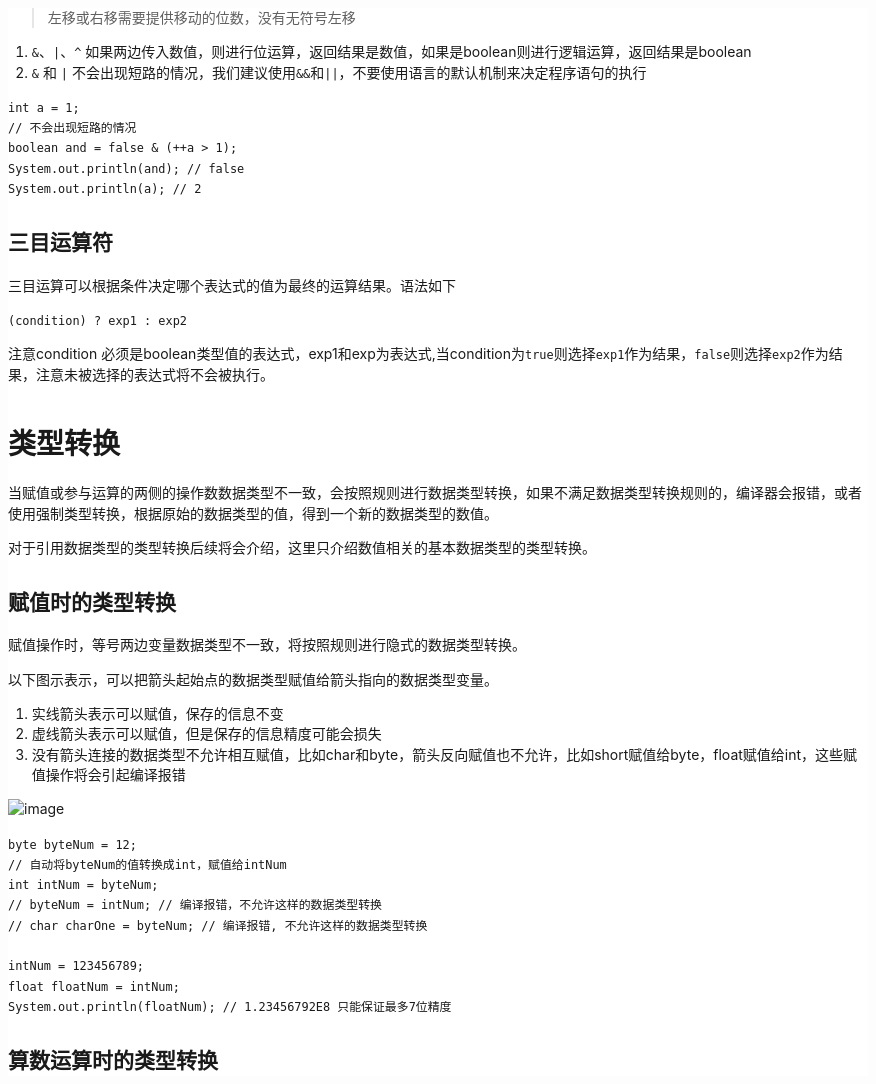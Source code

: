 > 左移或右移需要提供移动的位数，没有无符号左移

1. `&`、`|`、`^` 如果两边传入数值，则进行位运算，返回结果是数值，如果是boolean则进行逻辑运算，返回结果是boolean
2. `&` 和 `|` 不会出现短路的情况，我们建议使用`&&`和`||`，不要使用语言的默认机制来决定程序语句的执行

```
int a = 1;
// 不会出现短路的情况
boolean and = false & (++a > 1);
System.out.println(and); // false
System.out.println(a); // 2
```

## 三目运算符

三目运算可以根据条件决定哪个表达式的值为最终的运算结果。语法如下

```
(condition) ? exp1 : exp2
```

注意condition 必须是boolean类型值的表达式，exp1和exp为表达式,当condition为`true`则选择`exp1`作为结果，`false`则选择`exp2`作为结果，注意未被选择的表达式将不会被执行。

# 类型转换

当赋值或参与运算的两侧的操作数数据类型不一致，会按照规则进行数据类型转换，如果不满足数据类型转换规则的，编译器会报错，或者使用强制类型转换，根据原始的数据类型的值，得到一个新的数据类型的数值。

对于引用数据类型的类型转换后续将会介绍，这里只介绍数值相关的基本数据类型的类型转换。

## 赋值时的类型转换

赋值操作时，等号两边变量数据类型不一致，将按照规则进行隐式的数据类型转换。

以下图示表示，可以把箭头起始点的数据类型赋值给箭头指向的数据类型变量。

1. 实线箭头表示可以赋值，保存的信息不变
2. 虚线箭头表示可以赋值，但是保存的信息精度可能会损失
3. 没有箭头连接的数据类型不允许相互赋值，比如char和byte，箭头反向赋值也不允许，比如short赋值给byte，float赋值给int，这些赋值操作将会引起编译报错

![image](http://note.youdao.com/yws/res/14597/14C356FAA29B455C963F7691A6093BDA?ynotemdtimestamp=1583566595223)

```
byte byteNum = 12;
// 自动将byteNum的值转换成int，赋值给intNum
int intNum = byteNum;
// byteNum = intNum; // 编译报错，不允许这样的数据类型转换
// char charOne = byteNum; // 编译报错, 不允许这样的数据类型转换

intNum = 123456789;
float floatNum = intNum;
System.out.println(floatNum); // 1.23456792E8 只能保证最多7位精度
```

## 算数运算时的类型转换
